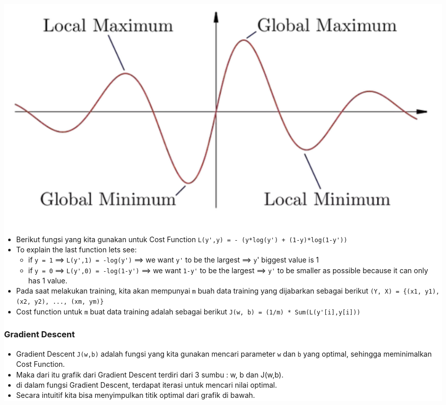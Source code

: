   ![](images/week2/local-global-optima.png)

- Berikut fungsi yang kita gunakan untuk Cost Function `L(y',y) = - (y*log(y') + (1-y)*log(1-y'))`
- To explain the last function lets see:
  - if `y = 1` ==> `L(y',1) = -log(y')`  ==> we want `y'` to be the largest   ==> `y`' biggest value is 1
  - if `y = 0` ==> `L(y',0) = -log(1-y')` ==> we want `1-y'` to be the largest ==> `y'` to be smaller as possible because it can only has 1 value.
- Pada saat melakukan training, kita akan mempunyai `m` buah data training yang dijabarkan sebagai berikut `(Y, X) = {(x1, y1), (x2, y2), ..., (xm, ym)}`
- Cost function untuk `m` buat data training adalah sebagai berikut `J(w, b) = (1/m) * Sum(L(y'[i],y[i]))`

### Gradient Descent

- Gradient Descent `J(w,b)` adalah fungsi yang kita gunakan mencari parameter `w` dan `b` yang optimal, sehingga meminimalkan Cost Function.
- Maka dari itu grafik dari Gradient Descent terdiri dari 3 sumbu : w, b dan J(w,b).
- di dalam fungsi Gradient Descent, terdapat iterasi untuk mencari nilai optimal.
- Secara intuitif kita bisa menyimpulkan titik optimal dari grafik di bawah.
